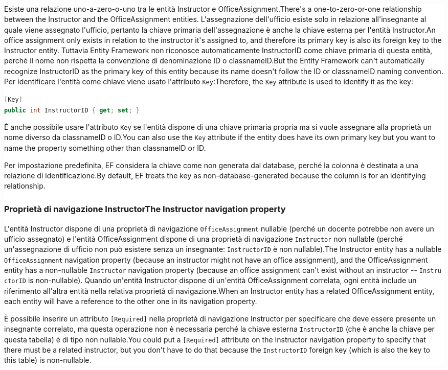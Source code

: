 <span data-ttu-id="aad5a-222">Esiste una relazione uno-a-zero-o-uno tra le entità Instructor e OfficeAssignment.</span><span class="sxs-lookup"><span data-stu-id="aad5a-222">There's a one-to-zero-or-one relationship  between the Instructor and the OfficeAssignment entities.</span></span> <span data-ttu-id="aad5a-223">L'assegnazione dell'ufficio esiste solo in relazione all'insegnante al quale viene assegnato l'ufficio, pertanto la chiave primaria dell'assegnazione è anche la chiave esterna per l'entità Instructor.</span><span class="sxs-lookup"><span data-stu-id="aad5a-223">An office assignment only exists in relation to the instructor it's assigned to, and therefore its primary key is also its foreign key to the Instructor entity.</span></span> <span data-ttu-id="aad5a-224">Tuttavia Entity Framework non riconosce automaticamente InstructorID come chiave primaria di questa entità, perché il nome non rispetta la convenzione di denominazione ID o classnameID.</span><span class="sxs-lookup"><span data-stu-id="aad5a-224">But the Entity Framework can't automatically recognize InstructorID as the primary key of this entity because its name doesn't follow the ID or classnameID naming convention.</span></span> <span data-ttu-id="aad5a-225">Per identificare l'entità come chiave viene usato l'attributo `Key`:</span><span class="sxs-lookup"><span data-stu-id="aad5a-225">Therefore, the `Key` attribute is used to identify it as the key:</span></span>

```csharp
[Key]
public int InstructorID { get; set; }
```

<span data-ttu-id="aad5a-226">È anche possibile usare l'attributo `Key` se l'entità dispone di una chiave primaria propria ma si vuole assegnare alla proprietà un nome diverso da classnameID o ID.</span><span class="sxs-lookup"><span data-stu-id="aad5a-226">You can also use the `Key` attribute if the entity does have its own primary key but you want to name the property something other than classnameID or ID.</span></span>

<span data-ttu-id="aad5a-227">Per impostazione predefinita, EF considera la chiave come non generata dal database, perché la colonna è destinata a una relazione di identificazione.</span><span class="sxs-lookup"><span data-stu-id="aad5a-227">By default, EF treats the key as non-database-generated because the column is for an identifying relationship.</span></span>

### <a name="the-instructor-navigation-property"></a><span data-ttu-id="aad5a-228">Proprietà di navigazione Instructor</span><span class="sxs-lookup"><span data-stu-id="aad5a-228">The Instructor navigation property</span></span>

<span data-ttu-id="aad5a-229">L'entità Instructor dispone di una proprietà di navigazione `OfficeAssignment` nullable (perché un docente potrebbe non avere un ufficio assegnato) e l'entità OfficeAssignment dispone di una proprietà di navigazione `Instructor` non nullable (perché un'assegnazione di ufficio non può esistere senza un insegnante: `InstructorID` è non nullable).</span><span class="sxs-lookup"><span data-stu-id="aad5a-229">The Instructor entity has a nullable `OfficeAssignment` navigation property (because an instructor might not have an office assignment), and the OfficeAssignment entity has a non-nullable `Instructor` navigation property (because an office assignment can't exist without an instructor -- `InstructorID` is non-nullable).</span></span> <span data-ttu-id="aad5a-230">Quando un'entità Instructor dispone di un'entità OfficeAssignment correlata, ogni entità include un riferimento all'altra entità nella relativa proprietà di navigazione.</span><span class="sxs-lookup"><span data-stu-id="aad5a-230">When an Instructor entity has a related OfficeAssignment entity, each entity will have a reference to the other one in its navigation property.</span></span>

<span data-ttu-id="aad5a-231">È possibile inserire un attributo `[Required]` nella proprietà di navigazione Instructor per specificare che deve essere presente un insegnante correlato, ma questa operazione non è necessaria perché la chiave esterna `InstructorID` (che è anche la chiave per questa tabella) è di tipo non nullable.</span><span class="sxs-lookup"><span data-stu-id="aad5a-231">You could put a `[Required]` attribute on the Instructor navigation property to specify that there must be a related instructor, but you don't have to do that because the `InstructorID` foreign key (which is also the key to this table) is non-nullable.</span></span>
